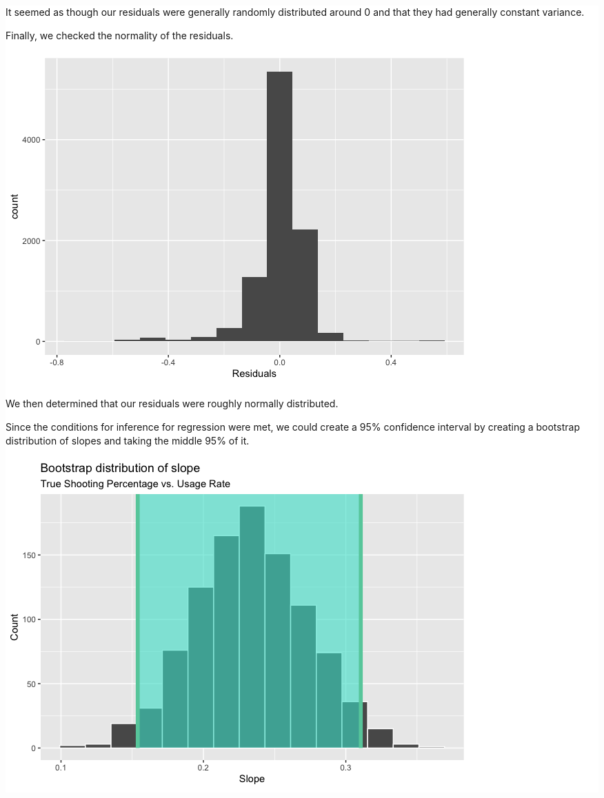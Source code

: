 It seemed as though our residuals were generally randomly distributed
around 0 and that they had generally constant variance.

Finally, we checked the normality of the residuals.

![](writeup_files/figure-gfm/res-normal-1.png)

We then determined that our residuals were roughly normally distributed.

Since the conditions for inference for regression were met, we could
create a 95% confidence interval by creating a bootstrap distribution of
slopes and taking the middle 95% of it.

![](writeup_files/figure-gfm/bootstrap-lin-slope-1.png)
